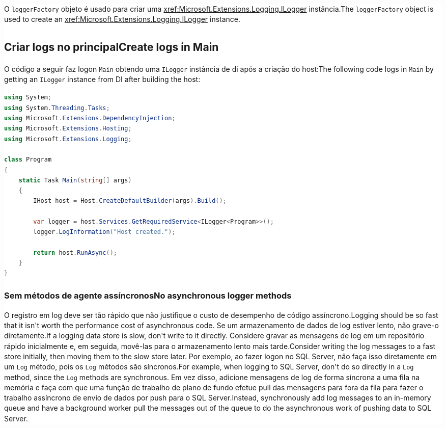 <span data-ttu-id="6bc65-318">O `loggerFactory` objeto é usado para criar uma <xref:Microsoft.Extensions.Logging.ILogger> instância.</span><span class="sxs-lookup"><span data-stu-id="6bc65-318">The `loggerFactory` object is used to create an <xref:Microsoft.Extensions.Logging.ILogger> instance.</span></span>

## <a name="create-logs-in-main"></a><span data-ttu-id="6bc65-319">Criar logs no principal</span><span class="sxs-lookup"><span data-stu-id="6bc65-319">Create logs in Main</span></span>

<span data-ttu-id="6bc65-320">O código a seguir faz logon `Main` obtendo uma `ILogger` instância de di após a criação do host:</span><span class="sxs-lookup"><span data-stu-id="6bc65-320">The following code logs in `Main` by getting an `ILogger` instance from DI after building the host:</span></span>

```csharp
using System;
using System.Threading.Tasks;
using Microsoft.Extensions.DependencyInjection;
using Microsoft.Extensions.Hosting;
using Microsoft.Extensions.Logging;

class Program
{
    static Task Main(string[] args)
    {
        IHost host = Host.CreateDefaultBuilder(args).Build();

        var logger = host.Services.GetRequiredService<ILogger<Program>>();
        logger.LogInformation("Host created.");

        return host.RunAsync();
    }
}
```

### <a name="no-asynchronous-logger-methods"></a><span data-ttu-id="6bc65-321">Sem métodos de agente assíncronos</span><span class="sxs-lookup"><span data-stu-id="6bc65-321">No asynchronous logger methods</span></span>

<span data-ttu-id="6bc65-322">O registro em log deve ser tão rápido que não justifique o custo de desempenho de código assíncrono.</span><span class="sxs-lookup"><span data-stu-id="6bc65-322">Logging should be so fast that it isn't worth the performance cost of asynchronous code.</span></span> <span data-ttu-id="6bc65-323">Se um armazenamento de dados de log estiver lento, não grave-o diretamente.</span><span class="sxs-lookup"><span data-stu-id="6bc65-323">If a logging data store is slow, don't write to it directly.</span></span> <span data-ttu-id="6bc65-324">Considere gravar as mensagens de log em um repositório rápido inicialmente e, em seguida, movê-las para o armazenamento lento mais tarde.</span><span class="sxs-lookup"><span data-stu-id="6bc65-324">Consider writing the log messages to a fast store initially, then moving them to the slow store later.</span></span> <span data-ttu-id="6bc65-325">Por exemplo, ao fazer logon no SQL Server, não faça isso diretamente em um `Log` método, pois os `Log` métodos são síncronos.</span><span class="sxs-lookup"><span data-stu-id="6bc65-325">For example, when logging to SQL Server, don't do so directly in a `Log` method, since the `Log` methods are synchronous.</span></span> <span data-ttu-id="6bc65-326">Em vez disso, adicione mensagens de log de forma síncrona a uma fila na memória e faça com que uma função de trabalho de plano de fundo efetue pull das mensagens para fora da fila para fazer o trabalho assíncrono de envio de dados por push para o SQL Server.</span><span class="sxs-lookup"><span data-stu-id="6bc65-326">Instead, synchronously add log messages to an in-memory queue and have a background worker pull the messages out of the queue to do the asynchronous work of pushing data to SQL Server.</span></span>

